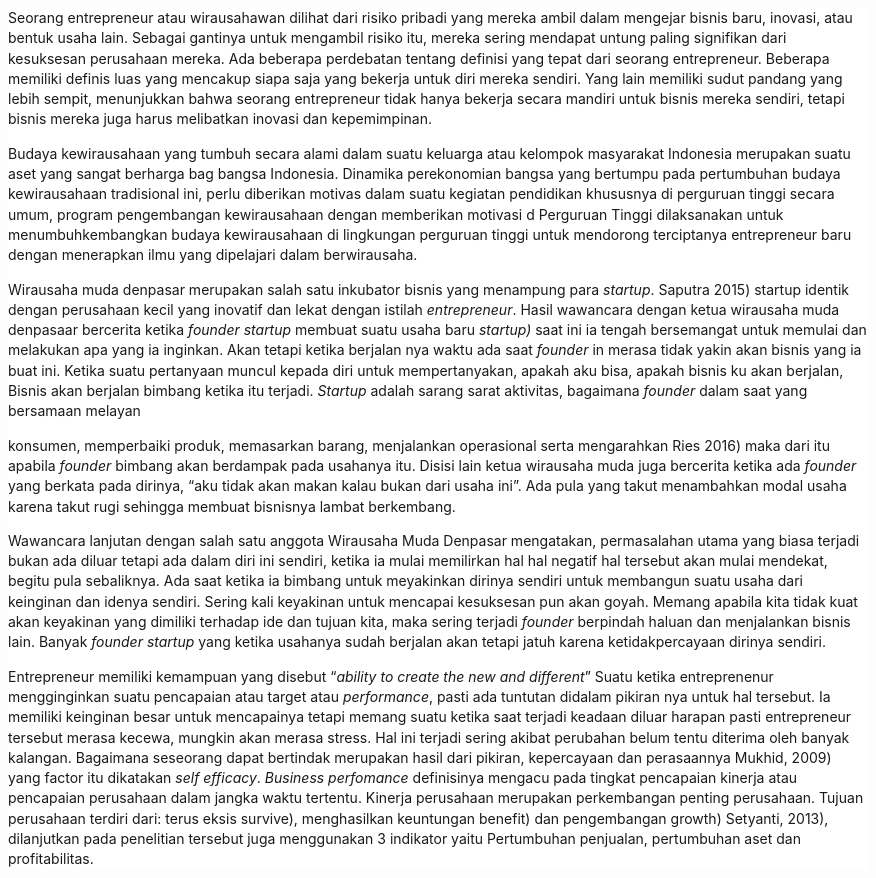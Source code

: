 <p><span class="font8">Seorang entrepreneur atau wirausahawan dilihat dari risiko pribadi yang mereka ambil dalam mengejar bisnis baru, inovasi, atau bentuk usaha lain. Sebagai gantinya untuk mengambil risiko itu, mereka sering mendapat untung paling signifikan dari kesuksesan perusahaan mereka. Ada beberapa perdebatan tentang definisi yang tepat dari seorang entrepreneur. Beberapa memiliki definis luas yang mencakup siapa saja yang bekerja untuk diri mereka sendiri. Yang lain memiliki sudut pandang yang lebih sempit, menunjukkan bahwa seorang entrepreneur tidak hanya bekerja secara mandiri untuk bisnis mereka sendiri, tetapi bisnis mereka juga harus melibatkan inovasi dan kepemimpinan.</span></p>
<p><span class="font8">Budaya kewirausahaan yang tumbuh secara alami dalam suatu keluarga atau kelompok masyarakat Indonesia merupakan suatu aset yang sangat berharga bag bangsa Indonesia. Dinamika perekonomian bangsa yang bertumpu pada pertumbuhan budaya kewirausahaan tradisional ini, perlu diberikan motivas dalam suatu kegiatan pendidikan khususnya di perguruan tinggi secara umum, program pengembangan kewirausahaan dengan memberikan motivasi d Perguruan Tinggi dilaksanakan untuk menumbuhkembangkan budaya kewirausahaan di lingkungan perguruan tinggi untuk mendorong terciptanya entrepreneur baru dengan menerapkan ilmu yang dipelajari dalam berwirausaha.</span></p>
<p><span class="font8">Wirausaha muda denpasar merupakan salah satu inkubator bisnis yang menampung para </span><span class="font8" style="font-style:italic;">startup</span><span class="font8">. Saputra 2015) startup identik dengan perusahaan kecil yang inovatif dan lekat dengan istilah </span><span class="font8" style="font-style:italic;">entrepreneur</span><span class="font8">. Hasil wawancara dengan ketua wirausaha muda denpasaar bercerita ketika </span><span class="font8" style="font-style:italic;">founder startup</span><span class="font8"> membuat suatu usaha baru </span><span class="font8" style="font-style:italic;">startup)</span><span class="font8"> saat ini ia tengah bersemangat untuk memulai dan melakukan apa yang ia inginkan. Akan tetapi ketika berjalan nya waktu ada saat </span><span class="font8" style="font-style:italic;">founder</span><span class="font8"> in merasa tidak yakin akan bisnis yang ia buat ini. Ketika suatu pertanyaan muncul kepada diri untuk mempertanyakan, apakah aku bisa, apakah bisnis ku akan berjalan, Bisnis akan berjalan bimbang ketika itu terjadi. </span><span class="font8" style="font-style:italic;">Startup</span><span class="font8"> adalah sarang sarat aktivitas, bagaimana </span><span class="font8" style="font-style:italic;">founder</span><span class="font8"> dalam saat yang bersamaan melayan</span></p>
<p><span class="font8">konsumen, memperbaiki produk, memasarkan barang, menjalankan operasional serta mengarahkan Ries 2016) maka dari itu apabila </span><span class="font8" style="font-style:italic;">founder</span><span class="font8"> bimbang akan berdampak pada usahanya itu. Disisi lain ketua wirausaha muda juga bercerita ketika ada </span><span class="font8" style="font-style:italic;">founder</span><span class="font8"> yang berkata pada dirinya, “aku tidak akan makan kalau bukan dari usaha ini”. Ada pula yang takut menambahkan modal usaha karena takut rugi sehingga membuat bisnisnya lambat berkembang.</span></p>
<p><span class="font8">Wawancara lanjutan dengan salah satu anggota Wirausaha Muda Denpasar mengatakan, permasalahan utama yang biasa terjadi bukan ada diluar tetapi ada dalam diri ini sendiri, ketika ia mulai memilirkan hal hal negatif hal tersebut akan mulai mendekat, begitu pula sebaliknya. Ada saat ketika ia bimbang untuk meyakinkan dirinya sendiri untuk membangun suatu usaha dari keinginan dan idenya sendiri. Sering kali keyakinan untuk mencapai kesuksesan pun akan goyah. Memang apabila kita tidak kuat akan keyakinan yang dimiliki terhadap ide dan tujuan kita, maka sering terjadi </span><span class="font8" style="font-style:italic;">founder</span><span class="font8"> berpindah haluan dan menjalankan bisnis lain. Banyak </span><span class="font8" style="font-style:italic;">founder startup</span><span class="font8"> yang ketika usahanya sudah berjalan akan tetapi jatuh karena ketidakpercayaan dirinya sendiri.</span></p>
<p><span class="font8">Entrepreneur memiliki kemampuan yang disebut “</span><span class="font8" style="font-style:italic;">ability to create the new and different</span><span class="font8">” Suatu ketika entreprenenur mengginginkan suatu pencapaian atau target atau </span><span class="font8" style="font-style:italic;">performance</span><span class="font8">, pasti ada tuntutan didalam pikiran nya untuk hal tersebut. Ia memiliki keinginan besar untuk mencapainya tetapi memang suatu ketika saat terjadi keadaan diluar harapan pasti entrepreneur tersebut merasa kecewa, mungkin akan merasa stress. Hal ini terjadi sering akibat perubahan belum tentu diterima oleh banyak kalangan. Bagaimana seseorang dapat bertindak merupakan hasil dari pikiran, kepercayaan dan perasaannya Mukhid, 2009) yang factor itu dikatakan </span><span class="font8" style="font-style:italic;">self efficacy</span><span class="font8">. </span><span class="font8" style="font-style:italic;">Business perfomance</span><span class="font8"> definisinya mengacu pada tingkat pencapaian kinerja atau pencapaian perusahaan dalam jangka waktu tertentu. Kinerja perusahaan merupakan perkembangan penting perusahaan. Tujuan perusahaan terdiri dari: terus eksis survive), menghasilkan keuntungan benefit) dan pengembangan growth) Setyanti, 2013), dilanjutkan pada penelitian tersebut juga menggunakan 3 indikator yaitu Pertumbuhan penjualan, pertumbuhan aset dan profitabilitas.</span></p>